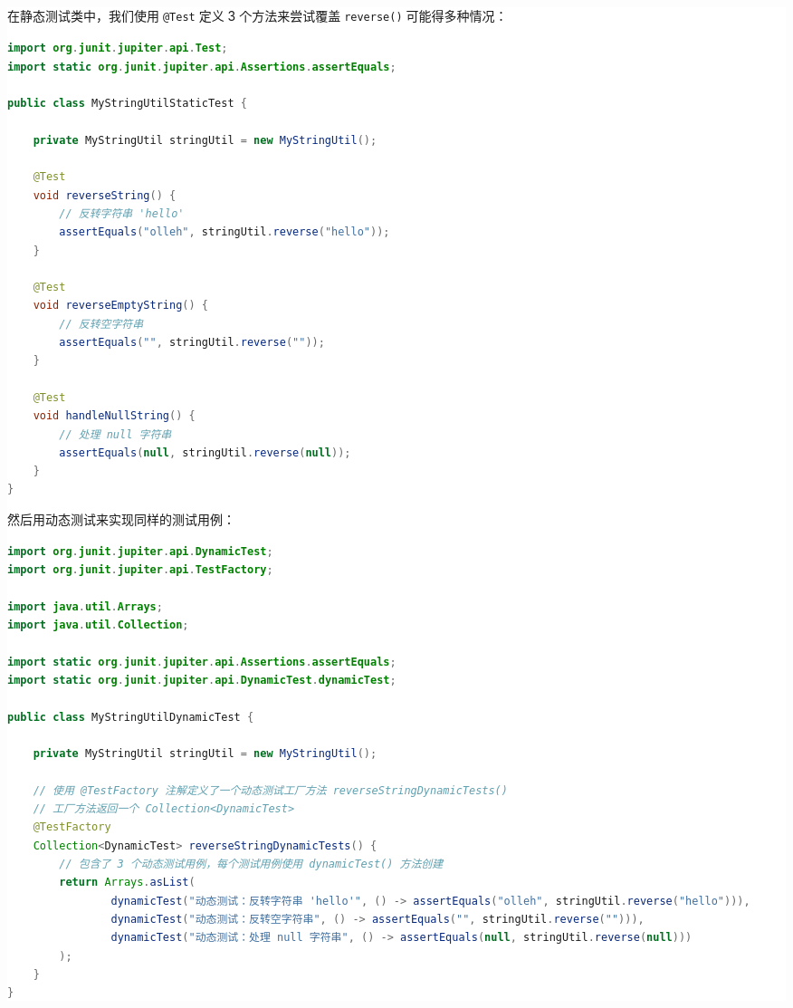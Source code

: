 在静态测试类中，我们使用 `@Test` 定义 3 个方法来尝试覆盖 `reverse()` 可能得多种情况：

```java
import org.junit.jupiter.api.Test;
import static org.junit.jupiter.api.Assertions.assertEquals;

public class MyStringUtilStaticTest {

    private MyStringUtil stringUtil = new MyStringUtil();

    @Test
    void reverseString() {
        // 反转字符串 'hello'
        assertEquals("olleh", stringUtil.reverse("hello"));
    }

    @Test
    void reverseEmptyString() {
        // 反转空字符串
        assertEquals("", stringUtil.reverse(""));
    }

    @Test
    void handleNullString() {
        // 处理 null 字符串
        assertEquals(null, stringUtil.reverse(null));
    }
}
```

然后用动态测试来实现同样的测试用例：

```java
import org.junit.jupiter.api.DynamicTest;
import org.junit.jupiter.api.TestFactory;

import java.util.Arrays;
import java.util.Collection;

import static org.junit.jupiter.api.Assertions.assertEquals;
import static org.junit.jupiter.api.DynamicTest.dynamicTest;

public class MyStringUtilDynamicTest {

    private MyStringUtil stringUtil = new MyStringUtil();

    // 使用 @TestFactory 注解定义了一个动态测试工厂方法 reverseStringDynamicTests()
    // 工厂方法返回一个 Collection<DynamicTest>
    @TestFactory
    Collection<DynamicTest> reverseStringDynamicTests() {
        // 包含了 3 个动态测试用例，每个测试用例使用 dynamicTest() 方法创建
        return Arrays.asList(
                dynamicTest("动态测试：反转字符串 'hello'", () -> assertEquals("olleh", stringUtil.reverse("hello"))),
                dynamicTest("动态测试：反转空字符串", () -> assertEquals("", stringUtil.reverse(""))),
                dynamicTest("动态测试：处理 null 字符串", () -> assertEquals(null, stringUtil.reverse(null)))
        );
    }
}
```
